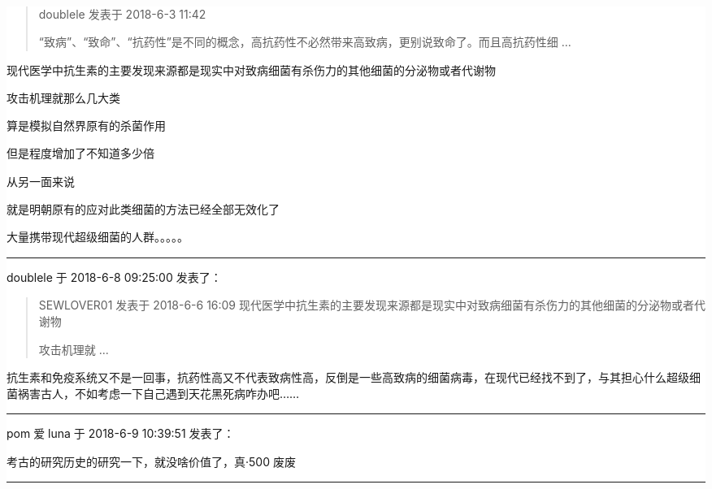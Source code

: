 > doublele 发表于 2018-6-3 11:42
>
> “致病”、“致命”、“抗药性”是不同的概念，高抗药性不必然带来高致病，更别说致命了。而且高抗药性细 ...

现代医学中抗生素的主要发现来源都是现实中对致病细菌有杀伤力的其他细菌的分泌物或者代谢物

攻击机理就那么几大类

算是模拟自然界原有的杀菌作用

但是程度增加了不知道多少倍

从另一面来说

就是明朝原有的应对此类细菌的方法已经全部无效化了

大量携带现代超级细菌的人群。。。。。

---

doublele 于 2018-6-8 09:25:00 发表了：

> SEWLOVER01 发表于 2018-6-6 16:09 现代医学中抗生素的主要发现来源都是现实中对致病细菌有杀伤力的其他细菌的分泌物或者代谢物
>
> 攻击机理就 ...

抗生素和免疫系统又不是一回事，抗药性高又不代表致病性高，反倒是一些高致病的细菌病毒，在现代已经找不到了，与其担心什么超级细菌祸害古人，不如考虑一下自己遇到天花黑死病咋办吧……

---

pom 爱 luna 于 2018-6-9 10:39:51 发表了：

考古的研究历史的研究一下，就没啥价值了，真·500 废废

---
